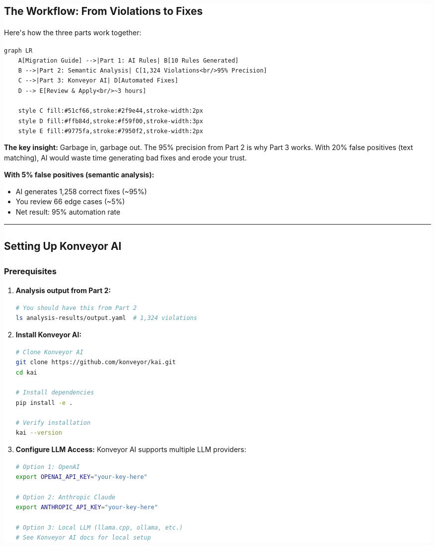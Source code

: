 
## The Workflow: From Violations to Fixes

Here's how the three parts work together:

```mermaid
graph LR
    A[Migration Guide] -->|Part 1: AI Rules| B[10 Rules Generated]
    B -->|Part 2: Semantic Analysis| C[1,324 Violations<br/>95% Precision]
    C -->|Part 3: Konveyor AI| D[Automated Fixes]
    D --> E[Review & Apply<br/>~3 hours]

    style C fill:#51cf66,stroke:#2f9e44,stroke-width:2px
    style D fill:#ffb84d,stroke:#f59f00,stroke-width:3px
    style E fill:#9775fa,stroke:#7950f2,stroke-width:2px
```

**The key insight:** Garbage in, garbage out. The 95% precision from Part 2 is why Part 3 works. With 20% false positives (text matching), AI would waste time generating bad fixes and erode your trust.

**With 5% false positives (semantic analysis):**
- AI generates 1,258 correct fixes (~95%)
- You review 66 edge cases (~5%)
- Net result: 95% automation rate

---

## Setting Up Konveyor AI

### Prerequisites

1. **Analysis output from Part 2:**
   ```bash
   # You should have this from Part 2
   ls analysis-results/output.yaml  # 1,324 violations
   ```

2. **Install Konveyor AI:**
   ```bash
   # Clone Konveyor AI
   git clone https://github.com/konveyor/kai.git
   cd kai

   # Install dependencies
   pip install -e .

   # Verify installation
   kai --version
   ```

3. **Configure LLM Access:**
   Konveyor AI supports multiple LLM providers:

   ```bash
   # Option 1: OpenAI
   export OPENAI_API_KEY="your-key-here"

   # Option 2: Anthropic Claude
   export ANTHROPIC_API_KEY="your-key-here"

   # Option 3: Local LLM (llama.cpp, ollama, etc.)
   # See Konveyor AI docs for local setup
   ```
